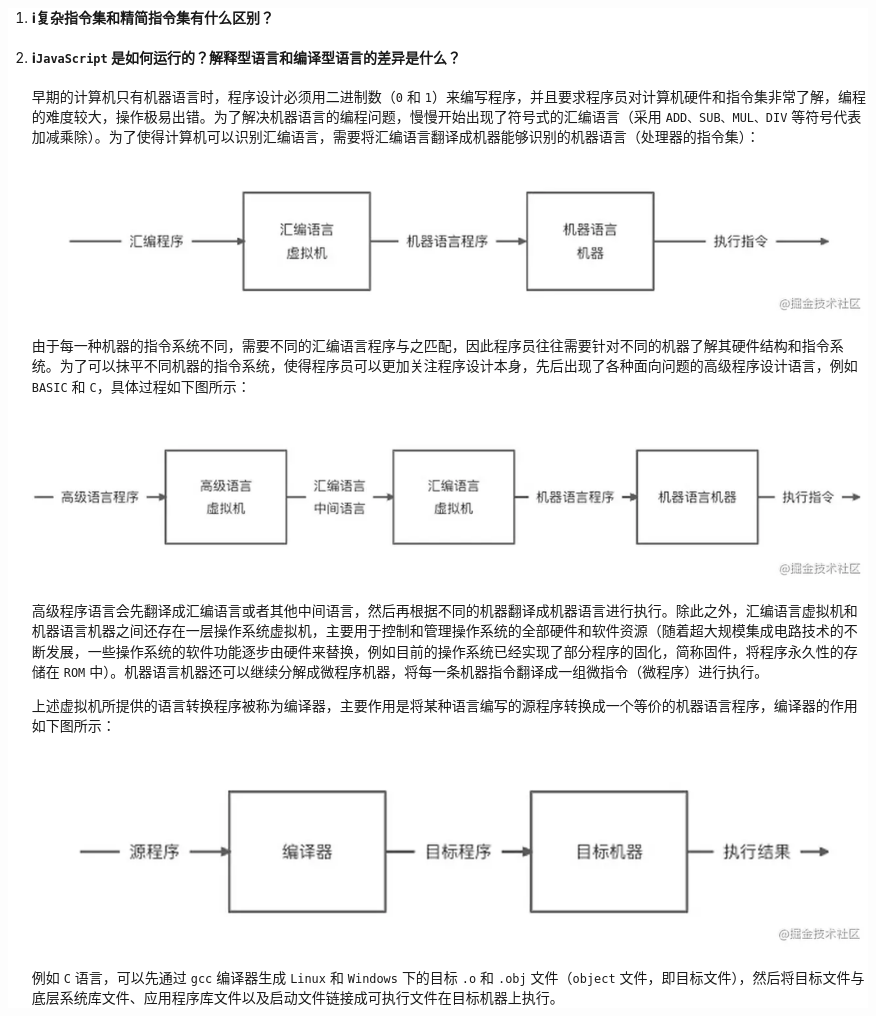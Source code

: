 1. #### ℹ️复杂指令集和精简指令集有什么区别？

1. #### ℹ️`JavaScript` 是如何运行的？解释型语言和编译型语言的差异是什么？

    早期的计算机只有机器语言时，程序设计必须用二进制数（`0` 和 `1`）来编写程序，并且要求程序员对计算机硬件和指令集非常了解，编程的难度较大，操作极易出错。为了解决机器语言的编程问题，慢慢开始出现了符号式的汇编语言（采用 `ADD、SUB、MUL、DIV` 等符号代表加减乘除）。为了使得计算机可以识别汇编语言，需要将汇编语言翻译成机器能够识别的机器语言（处理器的指令集）：

    ![基础-5-1](../../image/../images/Interview/InterviewExperience/基础-5-1.png)

    由于每一种机器的指令系统不同，需要不同的汇编语言程序与之匹配，因此程序员往往需要针对不同的机器了解其硬件结构和指令系统。为了可以抹平不同机器的指令系统，使得程序员可以更加关注程序设计本身，先后出现了各种面向问题的高级程序设计语言，例如 `BASIC` 和 `C`，具体过程如下图所示：

    ![基础-5-2](../../image/../images/Interview/InterviewExperience/基础-5-2.png)

    高级程序语言会先翻译成汇编语言或者其他中间语言，然后再根据不同的机器翻译成机器语言进行执行。除此之外，汇编语言虚拟机和机器语言机器之间还存在一层操作系统虚拟机，主要用于控制和管理操作系统的全部硬件和软件资源（随着超大规模集成电路技术的不断发展，一些操作系统的软件功能逐步由硬件来替换，例如目前的操作系统已经实现了部分程序的固化，简称固件，将程序永久性的存储在 `ROM` 中）。机器语言机器还可以继续分解成微程序机器，将每一条机器指令翻译成一组微指令（微程序）进行执行。
    <br>

    上述虚拟机所提供的语言转换程序被称为编译器，主要作用是将某种语言编写的源程序转换成一个等价的机器语言程序，编译器的作用如下图所示：

    ![基础-5-3](../../image/../images/Interview/InterviewExperience/基础-5-3.png)

    例如 `C` 语言，可以先通过 `gcc` 编译器生成 `Linux` 和 `Windows` 下的目标 `.o` 和 `.obj` 文件（`object` 文件，即目标文件），然后将目标文件与底层系统库文件、应用程序库文件以及启动文件链接成可执行文件在目标机器上执行。
    <br>
